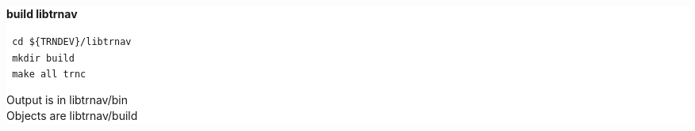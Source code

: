 __build libtrnav__

```
 cd ${TRNDEV}/libtrnav
 mkdir build
 make all trnc
```

Output is in libtrnav/bin  
Objects are libtrnav/build

